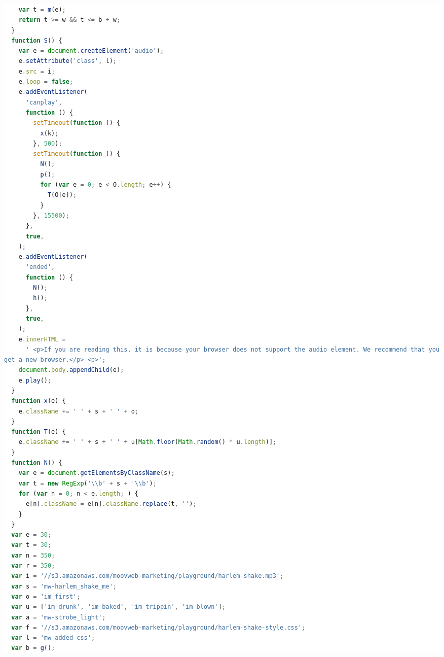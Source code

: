 ```javascript
    var t = m(e);
    return t >= w && t <= b + w;
  }
  function S() {
    var e = document.createElement('audio');
    e.setAttribute('class', l);
    e.src = i;
    e.loop = false;
    e.addEventListener(
      'canplay',
      function () {
        setTimeout(function () {
          x(k);
        }, 500);
        setTimeout(function () {
          N();
          p();
          for (var e = 0; e < O.length; e++) {
            T(O[e]);
          }
        }, 15500);
      },
      true,
    );
    e.addEventListener(
      'ended',
      function () {
        N();
        h();
      },
      true,
    );
    e.innerHTML =
      ' <p>If you are reading this, it is because your browser does not support the audio element. We recommend that you get a new browser.</p> <p>';
    document.body.appendChild(e);
    e.play();
  }
  function x(e) {
    e.className += ' ' + s + ' ' + o;
  }
  function T(e) {
    e.className += ' ' + s + ' ' + u[Math.floor(Math.random() * u.length)];
  }
  function N() {
    var e = document.getElementsByClassName(s);
    var t = new RegExp('\\b' + s + '\\b');
    for (var n = 0; n < e.length; ) {
      e[n].className = e[n].className.replace(t, '');
    }
  }
  var e = 30;
  var t = 30;
  var n = 350;
  var r = 350;
  var i = '//s3.amazonaws.com/moovweb-marketing/playground/harlem-shake.mp3';
  var s = 'mw-harlem_shake_me';
  var o = 'im_first';
  var u = ['im_drunk', 'im_baked', 'im_trippin', 'im_blown'];
  var a = 'mw-strobe_light';
  var f = '//s3.amazonaws.com/moovweb-marketing/playground/harlem-shake-style.css';
  var l = 'mw_added_css';
  var b = g();
```